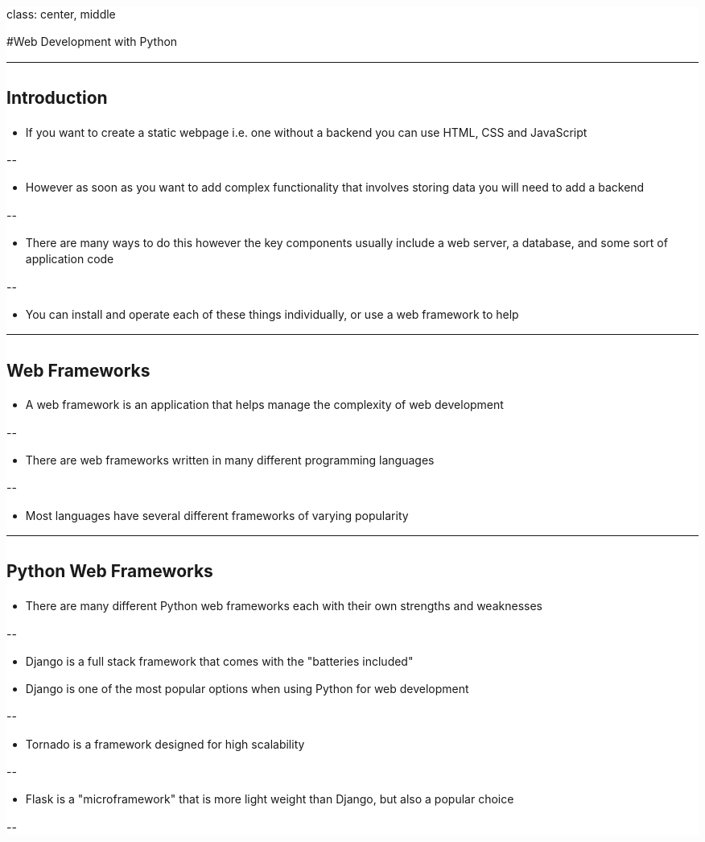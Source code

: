 class: center, middle

#Web Development with Python

---

## Introduction

* If you want to create a static webpage i.e. one without a backend you can use HTML, CSS and JavaScript

--

* However as soon as you want to add complex functionality that involves storing data you will need to add a backend

--

* There are many ways to do this however the key components usually include a web server, a database, and some sort of application code

--

* You can install and operate each of these things individually, or use a web framework to help

---

## Web Frameworks

* A web framework is an application that helps manage the complexity of web development

--

* There are web frameworks written in many different programming languages

--

* Most languages have several different frameworks of varying popularity

---

## Python Web Frameworks

* There are many different Python web frameworks each with their own strengths and weaknesses

--

* Django is a full stack framework that comes with the "batteries included"

* Django is one of the most popular options when using Python for web development

--

* Tornado is a framework designed for high scalability

--

* Flask is a "microframework" that is more light weight than Django, but also a popular choice

--
